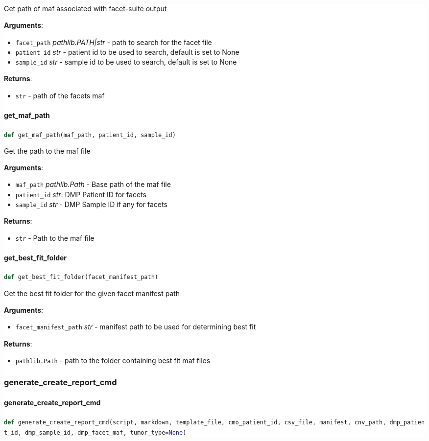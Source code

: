 Get path of maf associated with facet-suite output

**Arguments**:

- `facet_path` _pathlib.PATH|str_ - path to search for the facet file
- `patient_id` _str_ - patient id to be used to search, default is set to None
- `sample_id` _str_ - sample id to be used to search, default is set to None
  

**Returns**:

- `str` - path of the facets maf

<a id="generate_facet_maf_path.get_maf_path"></a>

#### get\_maf\_path

```python
def get_maf_path(maf_path, patient_id, sample_id)
```

Get the path to the maf file

**Arguments**:

- `maf_path` _pathlib.Path_ - Base path of the maf file
- `patient_id` _str_: DMP Patient ID for facets
- `sample_id` _str_ - DMP Sample ID if any for facets
  
**Returns**:

- `str` - Path to the maf file

<a id="generate_facet_maf_path.get_best_fit_folder"></a>

#### get\_best\_fit\_folder

```python
def get_best_fit_folder(facet_manifest_path)
```

Get the best fit folder for the given facet manifest path

**Arguments**:

- `facet_manifest_path` _str_ - manifest path to be used for determining best fit
  
**Returns**:

- `pathlib.Path` - path to the folder containing best fit maf files

<a id="generate_create_report_cmd"></a>

### generate\_create\_report\_cmd

<a id="generate_create_report_cmd.generate_create_report_cmd"></a>

#### generate\_create\_report\_cmd

```python
def generate_create_report_cmd(script, markdown, template_file, cmo_patient_id, csv_file, manifest, cnv_path, dmp_patient_id, dmp_sample_id, dmp_facet_maf, tumor_type=None)
```
